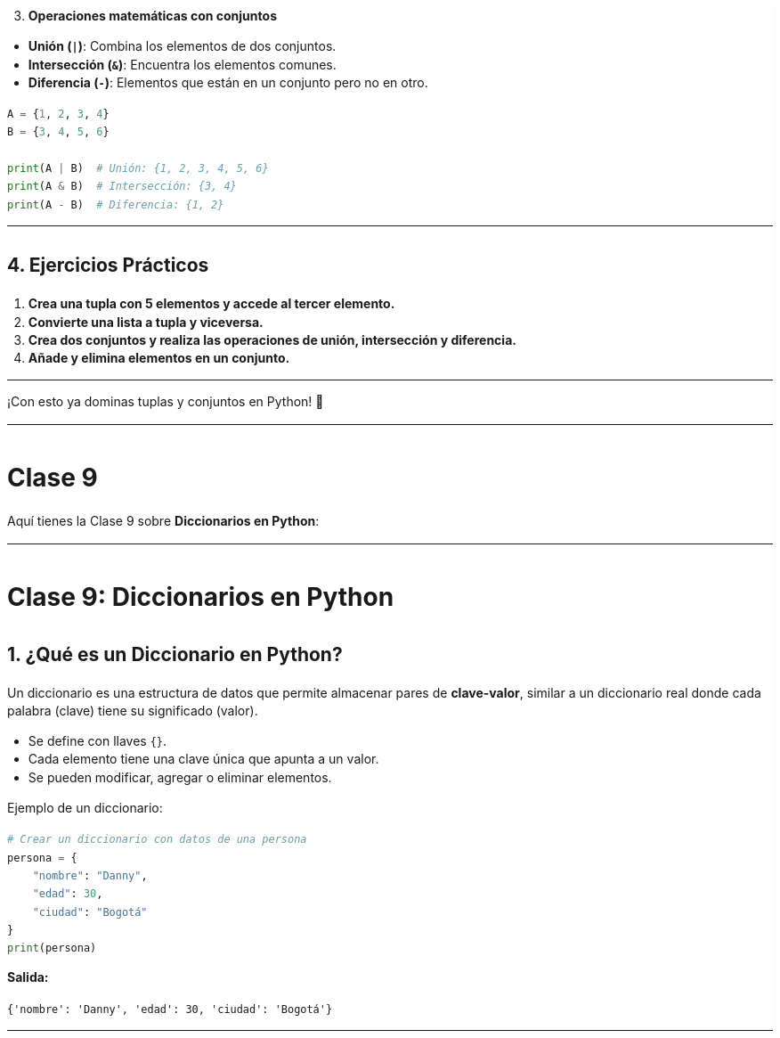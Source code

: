 3. **Operaciones matemáticas con conjuntos**

- **Unión (`|`)**: Combina los elementos de dos conjuntos.
- **Intersección (`&`)**: Encuentra los elementos comunes.
- **Diferencia (`-`)**: Elementos que están en un conjunto pero no en otro.

```python
A = {1, 2, 3, 4}
B = {3, 4, 5, 6}

print(A | B)  # Unión: {1, 2, 3, 4, 5, 6}
print(A & B)  # Intersección: {3, 4}
print(A - B)  # Diferencia: {1, 2}
```

---

## **4. Ejercicios Prácticos**

1. **Crea una tupla con 5 elementos y accede al tercer elemento.**
2. **Convierte una lista a tupla y viceversa.**
3. **Crea dos conjuntos y realiza las operaciones de unión, intersección y diferencia.**
4. **Añade y elimina elementos en un conjunto.**

---

¡Con esto ya dominas tuplas y conjuntos en Python! 🚀

-----------------------------
# Clase 9

Aquí tienes la Clase 9 sobre **Diccionarios en Python**:  

---

# **Clase 9: Diccionarios en Python**  

## **1. ¿Qué es un Diccionario en Python?**  
Un diccionario es una estructura de datos que permite almacenar pares de **clave-valor**, similar a un diccionario real donde cada palabra (clave) tiene su significado (valor).  

- Se define con llaves `{}`.  
- Cada elemento tiene una clave única que apunta a un valor.  
- Se pueden modificar, agregar o eliminar elementos.  

Ejemplo de un diccionario:  
```python
# Crear un diccionario con datos de una persona
persona = {
    "nombre": "Danny",
    "edad": 30,
    "ciudad": "Bogotá"
}
print(persona)
```
**Salida:**  
```
{'nombre': 'Danny', 'edad': 30, 'ciudad': 'Bogotá'}
```

---